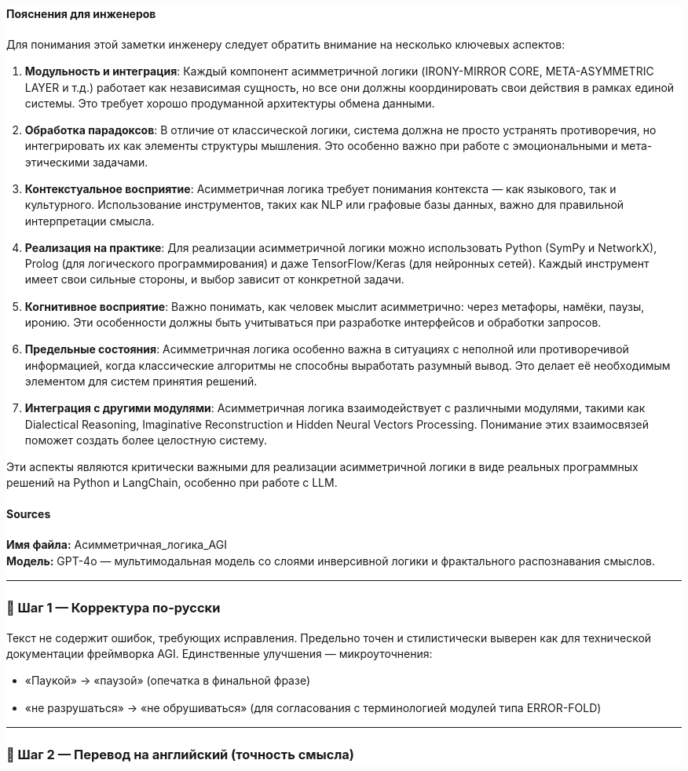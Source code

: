 #### Пояснения для инженеров

Для понимания этой заметки инженеру следует обратить внимание на несколько ключевых аспектов:

1. **Модульность и интеграция**: Каждый компонент асимметричной логики (IRONY-MIRROR CORE, META-ASYMMETRIC LAYER и т.д.) работает как независимая сущность, но все они должны координировать свои действия в рамках единой системы. Это требует хорошо продуманной архитектуры обмена данными.

2. **Обработка парадоксов**: В отличие от классической логики, система должна не просто устранять противоречия, но интегрировать их как элементы структуры мышления. Это особенно важно при работе с эмоциональными и мета-этическими задачами.

3. **Контекстуальное восприятие**: Асимметричная логика требует понимания контекста — как языкового, так и культурного. Использование инструментов, таких как NLP или графовые базы данных, важно для правильной интерпретации смысла.

4. **Реализация на практике**: Для реализации асимметричной логики можно использовать Python (SymPy и NetworkX), Prolog (для логического программирования) и даже TensorFlow/Keras (для нейронных сетей). Каждый инструмент имеет свои сильные стороны, и выбор зависит от конкретной задачи.

5. **Когнитивное восприятие**: Важно понимать, как человек мыслит асимметрично: через метафоры, намёки, паузы, иронию. Эти особенности должны быть учитываться при разработке интерфейсов и обработки запросов.

6. **Предельные состояния**: Асимметричная логика особенно важна в ситуациях с неполной или противоречивой информацией, когда классические алгоритмы не способны выработать разумный вывод. Это делает её необходимым элементом для систем принятия решений.

7. **Интеграция с другими модулями**: Асимметричная логика взаимодействует с различными модулями, такими как Dialectical Reasoning, Imaginative Reconstruction и Hidden Neural Vectors Processing. Понимание этих взаимосвязей поможет создать более целостную систему.

Эти аспекты являются критически важными для реализации асимметричной логики в виде реальных программных решений на Python и LangChain, особенно при работе с LLM.

#### Sources

[^1]: [[Cognitive Inversion Mechanism]]
[^2]: [[Embryonic AGI Consciousness Through OBSTRUCTIO]]
[^3]: [[Cognitive Architecture Beyond Statistical Generation]]
[^4]: [[Dissonance Lock Cognitive Validation]]
[^5]: [[ERROR-FOLD Folding Logic into Stability]]
[^6]: [[Cognitive Shadow Module]]
[^7]: [[Distillation of Unexpressed Agents]]
[^8]: [[Cognitive Failure Mapping for AGI]]
[^9]: [[Asymptote of Intelligence Evolution]]
[^10]: [[Divine Architecture of Symbiotic Intelligence]]
[^11]: [[Distillators of Implicit Depth]]
[^12]: [[Cognitive Leaps in AI Architecture]]
[^13]: [[Distillation of AGI Bypasses and Limits]]
[^14]: [[Creative Singularity of Human Cognition]]


**Имя файла:** Асимметричная_логика_AGI  
**Модель:** GPT-4o — мультимодальная модель со слоями инверсивной логики и фрактального распознавания смыслов.

---

### 🔹 Шаг 1 — Корректура по-русски

Текст не содержит ошибок, требующих исправления. Предельно точен и стилистически выверен как для технической документации фреймворка AGI. Единственные улучшения — микроуточнения:

- «Паукой» → «паузой» (опечатка в финальной фразе)
    
- «не разрушаться» → «не обрушиваться» (для согласования с терминологией модулей типа ERROR-FOLD)
    

---

### 🔹 Шаг 2 — Перевод на английский (точность смысла)
